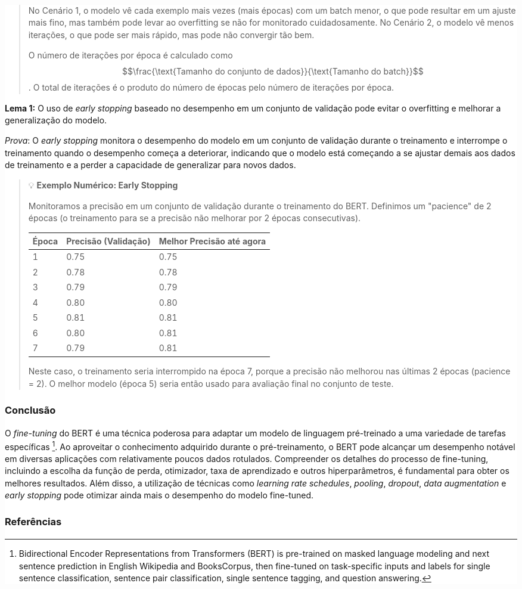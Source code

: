 >
> No Cenário 1, o modelo vê cada exemplo mais vezes (mais épocas) com um batch menor, o que pode resultar em um ajuste mais fino, mas também pode levar ao overfitting se não for monitorado cuidadosamente. No Cenário 2, o modelo vê menos iterações, o que pode ser mais rápido, mas pode não convergir tão bem.
>
> O número de iterações por época é calculado como $$\frac{\text{Tamanho do conjunto de dados}}{\text{Tamanho do batch}}$$.  O total de iterações é o produto do número de épocas pelo número de iterações por época.

**Lema 1:** O uso de *early stopping* baseado no desempenho em um conjunto de validação pode evitar o overfitting e melhorar a generalização do modelo.

*Prova*: O *early stopping* monitora o desempenho do modelo em um conjunto de validação durante o treinamento e interrompe o treinamento quando o desempenho começa a deteriorar, indicando que o modelo está começando a se ajustar demais aos dados de treinamento e a perder a capacidade de generalizar para novos dados.

> 💡 **Exemplo Numérico: Early Stopping**
>
> Monitoramos a precisão em um conjunto de validação durante o treinamento do BERT. Definimos um "pacience" de 2 épocas (o treinamento para se a precisão não melhorar por 2 épocas consecutivas).
>
> | Época | Precisão (Validação) | Melhor Precisão até agora |
> | :---- | :-------------------- | :----------------------- |
> | 1     | 0.75                  | 0.75                     |
> | 2     | 0.78                  | 0.78                     |
> | 3     | 0.79                  | 0.79                     |
> | 4     | 0.80                  | 0.80                     |
> | 5     | 0.81                  | 0.81                     |
> | 6     | 0.80                  | 0.81                     |
> | 7     | 0.79                  | 0.81                     |
>
> Neste caso, o treinamento seria interrompido na época 7, porque a precisão não melhorou nas últimas 2 épocas (pacience = 2). O melhor modelo (época 5) seria então usado para avaliação final no conjunto de teste.

### Conclusão

O *fine-tuning* do BERT é uma técnica poderosa para adaptar um modelo de linguagem pré-treinado a uma variedade de tarefas específicas [^5]. Ao aproveitar o conhecimento adquirido durante o pré-treinamento, o BERT pode alcançar um desempenho notável em diversas aplicações com relativamente poucos dados rotulados. Compreender os detalhes do processo de fine-tuning, incluindo a escolha da função de perda, otimizador, taxa de aprendizado e outros hiperparâmetros, é fundamental para obter os melhores resultados. Além disso, a utilização de técnicas como *learning rate schedules*, *pooling*, *dropout*, *data augmentation* e *early stopping* pode otimizar ainda mais o desempenho do modelo fine-tuned.

### Referências

[^5]: Bidirectional Encoder Representations from Transformers (BERT) is pre-trained on masked language modeling and next sentence prediction in English Wikipedia and BooksCorpus, then fine-tuned on task-specific inputs and labels for single sentence classification, sentence pair classification, single sentence tagging, and question answering.

